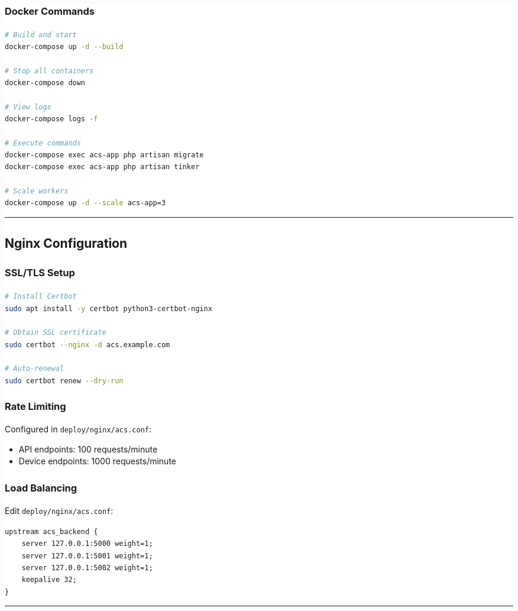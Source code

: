 ### Docker Commands

```bash
# Build and start
docker-compose up -d --build

# Stop all containers
docker-compose down

# View logs
docker-compose logs -f

# Execute commands
docker-compose exec acs-app php artisan migrate
docker-compose exec acs-app php artisan tinker

# Scale workers
docker-compose up -d --scale acs-app=3
```

---

## Nginx Configuration

### SSL/TLS Setup

```bash
# Install Certbot
sudo apt install -y certbot python3-certbot-nginx

# Obtain SSL certificate
sudo certbot --nginx -d acs.example.com

# Auto-renewal
sudo certbot renew --dry-run
```

### Rate Limiting

Configured in `deploy/nginx/acs.conf`:

- API endpoints: 100 requests/minute
- Device endpoints: 1000 requests/minute

### Load Balancing

Edit `deploy/nginx/acs.conf`:

```nginx
upstream acs_backend {
    server 127.0.0.1:5000 weight=1;
    server 127.0.0.1:5001 weight=1;
    server 127.0.0.1:5002 weight=1;
    keepalive 32;
}
```

---